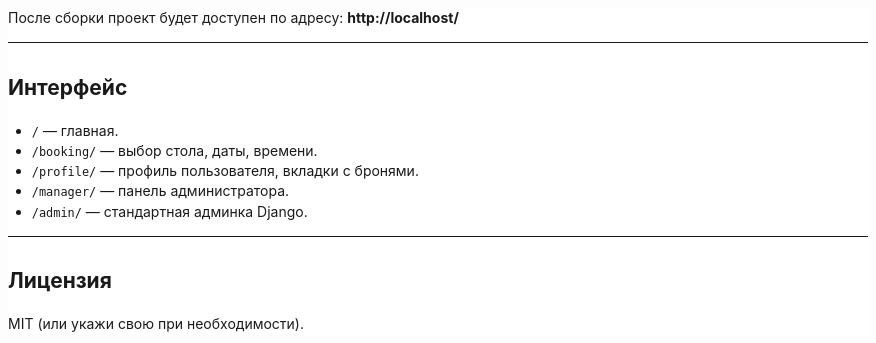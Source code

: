После сборки проект будет доступен по адресу: **http://localhost/**

---

## Интерфейс
- `/` — главная.
- `/booking/` — выбор стола, даты, времени.
- `/profile/` — профиль пользователя, вкладки с бронями.
- `/manager/` — панель администратора.
- `/admin/` — стандартная админка Django.

---

## Лицензия

MIT (или укажи свою при необходимости).
